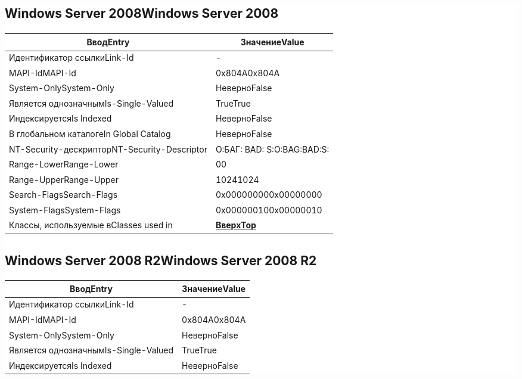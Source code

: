 ## <a name="windows-server-2008"></a><span data-ttu-id="e0370-235">Windows Server 2008</span><span class="sxs-lookup"><span data-stu-id="e0370-235">Windows Server 2008</span></span>



| <span data-ttu-id="e0370-236">Ввод</span><span class="sxs-lookup"><span data-stu-id="e0370-236">Entry</span></span> | <span data-ttu-id="e0370-237">Значение</span><span class="sxs-lookup"><span data-stu-id="e0370-237">Value</span></span> |
|------------------------|---------------------------------|
| <span data-ttu-id="e0370-238">Идентификатор ссылки</span><span class="sxs-lookup"><span data-stu-id="e0370-238">Link-Id</span></span>                | \-                              |
| <span data-ttu-id="e0370-239">MAPI-Id</span><span class="sxs-lookup"><span data-stu-id="e0370-239">MAPI-Id</span></span>                | <span data-ttu-id="e0370-240">0x804A</span><span class="sxs-lookup"><span data-stu-id="e0370-240">0x804A</span></span>                          |
| <span data-ttu-id="e0370-241">System-Only</span><span class="sxs-lookup"><span data-stu-id="e0370-241">System-Only</span></span>            | <span data-ttu-id="e0370-242">Неверно</span><span class="sxs-lookup"><span data-stu-id="e0370-242">False</span></span>                           |
| <span data-ttu-id="e0370-243">Является однозначным</span><span class="sxs-lookup"><span data-stu-id="e0370-243">Is-Single-Valued</span></span>       | <span data-ttu-id="e0370-244">True</span><span class="sxs-lookup"><span data-stu-id="e0370-244">True</span></span>                            |
| <span data-ttu-id="e0370-245">Индексируется</span><span class="sxs-lookup"><span data-stu-id="e0370-245">Is Indexed</span></span>             | <span data-ttu-id="e0370-246">Неверно</span><span class="sxs-lookup"><span data-stu-id="e0370-246">False</span></span>                           |
| <span data-ttu-id="e0370-247">В глобальном каталоге</span><span class="sxs-lookup"><span data-stu-id="e0370-247">In Global Catalog</span></span>      | <span data-ttu-id="e0370-248">Неверно</span><span class="sxs-lookup"><span data-stu-id="e0370-248">False</span></span>                           |
| <span data-ttu-id="e0370-249">NT-Security-дескриптор</span><span class="sxs-lookup"><span data-stu-id="e0370-249">NT-Security-Descriptor</span></span> | <span data-ttu-id="e0370-250">О:БАГ: BAD: S:</span><span class="sxs-lookup"><span data-stu-id="e0370-250">O:BAG:BAD:S:</span></span>                    |
| <span data-ttu-id="e0370-251">Range-Lower</span><span class="sxs-lookup"><span data-stu-id="e0370-251">Range-Lower</span></span>            | <span data-ttu-id="e0370-252">0</span><span class="sxs-lookup"><span data-stu-id="e0370-252">0</span></span>                               |
| <span data-ttu-id="e0370-253">Range-Upper</span><span class="sxs-lookup"><span data-stu-id="e0370-253">Range-Upper</span></span>            | <span data-ttu-id="e0370-254">1024</span><span class="sxs-lookup"><span data-stu-id="e0370-254">1024</span></span>                            |
| <span data-ttu-id="e0370-255">Search-Flags</span><span class="sxs-lookup"><span data-stu-id="e0370-255">Search-Flags</span></span>           | <span data-ttu-id="e0370-256">0x00000000</span><span class="sxs-lookup"><span data-stu-id="e0370-256">0x00000000</span></span>                      |
| <span data-ttu-id="e0370-257">System-Flags</span><span class="sxs-lookup"><span data-stu-id="e0370-257">System-Flags</span></span>           | <span data-ttu-id="e0370-258">0x00000010</span><span class="sxs-lookup"><span data-stu-id="e0370-258">0x00000010</span></span>                      |
| <span data-ttu-id="e0370-259">Классы, используемые в</span><span class="sxs-lookup"><span data-stu-id="e0370-259">Classes used in</span></span>        | [<span data-ttu-id="e0370-260">**Вверх**</span><span class="sxs-lookup"><span data-stu-id="e0370-260">**Top**</span></span>](c-top.md)<br/> |



## <a name="windows-server-2008-r2"></a><span data-ttu-id="e0370-261">Windows Server 2008 R2</span><span class="sxs-lookup"><span data-stu-id="e0370-261">Windows Server 2008 R2</span></span>



| <span data-ttu-id="e0370-262">Ввод</span><span class="sxs-lookup"><span data-stu-id="e0370-262">Entry</span></span> | <span data-ttu-id="e0370-263">Значение</span><span class="sxs-lookup"><span data-stu-id="e0370-263">Value</span></span> |
|------------------------|---------------------------------|
| <span data-ttu-id="e0370-264">Идентификатор ссылки</span><span class="sxs-lookup"><span data-stu-id="e0370-264">Link-Id</span></span>                | \-                              |
| <span data-ttu-id="e0370-265">MAPI-Id</span><span class="sxs-lookup"><span data-stu-id="e0370-265">MAPI-Id</span></span>                | <span data-ttu-id="e0370-266">0x804A</span><span class="sxs-lookup"><span data-stu-id="e0370-266">0x804A</span></span>                          |
| <span data-ttu-id="e0370-267">System-Only</span><span class="sxs-lookup"><span data-stu-id="e0370-267">System-Only</span></span>            | <span data-ttu-id="e0370-268">Неверно</span><span class="sxs-lookup"><span data-stu-id="e0370-268">False</span></span>                           |
| <span data-ttu-id="e0370-269">Является однозначным</span><span class="sxs-lookup"><span data-stu-id="e0370-269">Is-Single-Valued</span></span>       | <span data-ttu-id="e0370-270">True</span><span class="sxs-lookup"><span data-stu-id="e0370-270">True</span></span>                            |
| <span data-ttu-id="e0370-271">Индексируется</span><span class="sxs-lookup"><span data-stu-id="e0370-271">Is Indexed</span></span>             | <span data-ttu-id="e0370-272">Неверно</span><span class="sxs-lookup"><span data-stu-id="e0370-272">False</span></span>                           |